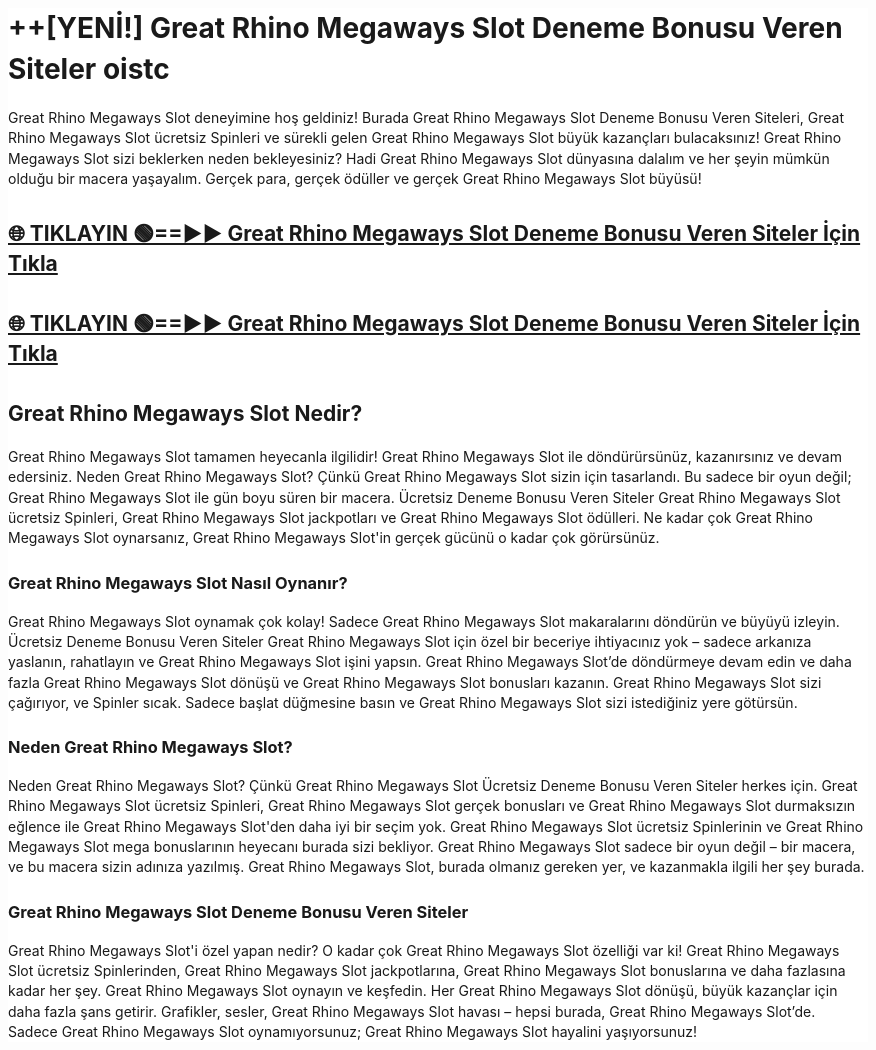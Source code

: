 # ++[YENİ!] Great Rhino Megaways Slot Deneme Bonusu Veren Siteler oistc 

Great Rhino Megaways Slot deneyimine hoş geldiniz! Burada Great Rhino Megaways Slot Deneme Bonusu Veren Siteleri, Great Rhino Megaways Slot ücretsiz Spinleri ve sürekli gelen Great Rhino Megaways Slot büyük kazançları bulacaksınız! Great Rhino Megaways Slot sizi beklerken neden bekleyesiniz? Hadi Great Rhino Megaways Slot dünyasına dalalım ve her şeyin mümkün olduğu bir macera yaşayalım. Gerçek para, gerçek ödüller ve gerçek Great Rhino Megaways Slot büyüsü!

## [🌐 TIKLAYIN 🟢==►► Great Rhino Megaways Slot Deneme Bonusu Veren Siteler İçin Tıkla](https://xwager.xyz/) 

## [🌐 TIKLAYIN 🟢==►► Great Rhino Megaways Slot Deneme Bonusu Veren Siteler İçin Tıkla](https://xwager.xyz/) 

## Great Rhino Megaways Slot Nedir?

Great Rhino Megaways Slot tamamen heyecanla ilgilidir! Great Rhino Megaways Slot ile döndürürsünüz, kazanırsınız ve devam edersiniz. Neden Great Rhino Megaways Slot? Çünkü Great Rhino Megaways Slot sizin için tasarlandı. Bu sadece bir oyun değil; Great Rhino Megaways Slot ile gün boyu süren bir macera. Ücretsiz Deneme Bonusu Veren Siteler Great Rhino Megaways Slot ücretsiz Spinleri, Great Rhino Megaways Slot jackpotları ve Great Rhino Megaways Slot ödülleri. Ne kadar çok Great Rhino Megaways Slot oynarsanız, Great Rhino Megaways Slot'in gerçek gücünü o kadar çok görürsünüz.

### Great Rhino Megaways Slot Nasıl Oynanır?

Great Rhino Megaways Slot oynamak çok kolay! Sadece Great Rhino Megaways Slot makaralarını döndürün ve büyüyü izleyin. Ücretsiz Deneme Bonusu Veren Siteler Great Rhino Megaways Slot için özel bir beceriye ihtiyacınız yok – sadece arkanıza yaslanın, rahatlayın ve Great Rhino Megaways Slot işini yapsın. Great Rhino Megaways Slot’de döndürmeye devam edin ve daha fazla Great Rhino Megaways Slot dönüşü ve Great Rhino Megaways Slot bonusları kazanın. Great Rhino Megaways Slot sizi çağırıyor, ve Spinler sıcak. Sadece başlat düğmesine basın ve Great Rhino Megaways Slot sizi istediğiniz yere götürsün.

### Neden Great Rhino Megaways Slot?

Neden Great Rhino Megaways Slot? Çünkü Great Rhino Megaways Slot Ücretsiz Deneme Bonusu Veren Siteler herkes için. Great Rhino Megaways Slot ücretsiz Spinleri, Great Rhino Megaways Slot gerçek bonusları ve Great Rhino Megaways Slot durmaksızın eğlence ile Great Rhino Megaways Slot'den daha iyi bir seçim yok. Great Rhino Megaways Slot ücretsiz Spinlerinin ve Great Rhino Megaways Slot mega bonuslarının heyecanı burada sizi bekliyor. Great Rhino Megaways Slot sadece bir oyun değil – bir macera, ve bu macera sizin adınıza yazılmış. Great Rhino Megaways Slot, burada olmanız gereken yer, ve kazanmakla ilgili her şey burada.

### Great Rhino Megaways Slot Deneme Bonusu Veren Siteler

Great Rhino Megaways Slot'i özel yapan nedir? O kadar çok Great Rhino Megaways Slot özelliği var ki! Great Rhino Megaways Slot ücretsiz Spinlerinden, Great Rhino Megaways Slot jackpotlarına, Great Rhino Megaways Slot bonuslarına ve daha fazlasına kadar her şey. Great Rhino Megaways Slot oynayın ve keşfedin. Her Great Rhino Megaways Slot dönüşü, büyük kazançlar için daha fazla şans getirir. Grafikler, sesler, Great Rhino Megaways Slot havası – hepsi burada, Great Rhino Megaways Slot’de. Sadece Great Rhino Megaways Slot oynamıyorsunuz; Great Rhino Megaways Slot hayalini yaşıyorsunuz!
